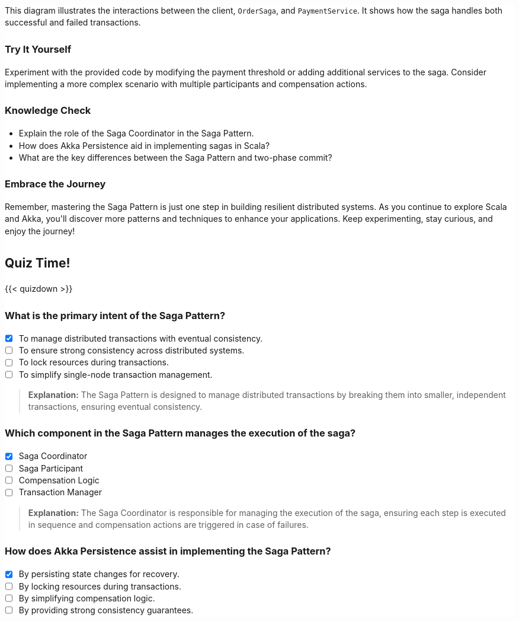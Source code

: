 This diagram illustrates the interactions between the client, `OrderSaga`, and `PaymentService`. It shows how the saga handles both successful and failed transactions.

### Try It Yourself

Experiment with the provided code by modifying the payment threshold or adding additional services to the saga. Consider implementing a more complex scenario with multiple participants and compensation actions.

### Knowledge Check

- Explain the role of the Saga Coordinator in the Saga Pattern.
- How does Akka Persistence aid in implementing sagas in Scala?
- What are the key differences between the Saga Pattern and two-phase commit?

### Embrace the Journey

Remember, mastering the Saga Pattern is just one step in building resilient distributed systems. As you continue to explore Scala and Akka, you'll discover more patterns and techniques to enhance your applications. Keep experimenting, stay curious, and enjoy the journey!

## Quiz Time!

{{< quizdown >}}

### What is the primary intent of the Saga Pattern?

- [x] To manage distributed transactions with eventual consistency.
- [ ] To ensure strong consistency across distributed systems.
- [ ] To lock resources during transactions.
- [ ] To simplify single-node transaction management.

> **Explanation:** The Saga Pattern is designed to manage distributed transactions by breaking them into smaller, independent transactions, ensuring eventual consistency.

### Which component in the Saga Pattern manages the execution of the saga?

- [x] Saga Coordinator
- [ ] Saga Participant
- [ ] Compensation Logic
- [ ] Transaction Manager

> **Explanation:** The Saga Coordinator is responsible for managing the execution of the saga, ensuring each step is executed in sequence and compensation actions are triggered in case of failures.

### How does Akka Persistence assist in implementing the Saga Pattern?

- [x] By persisting state changes for recovery.
- [ ] By locking resources during transactions.
- [ ] By simplifying compensation logic.
- [ ] By providing strong consistency guarantees.
